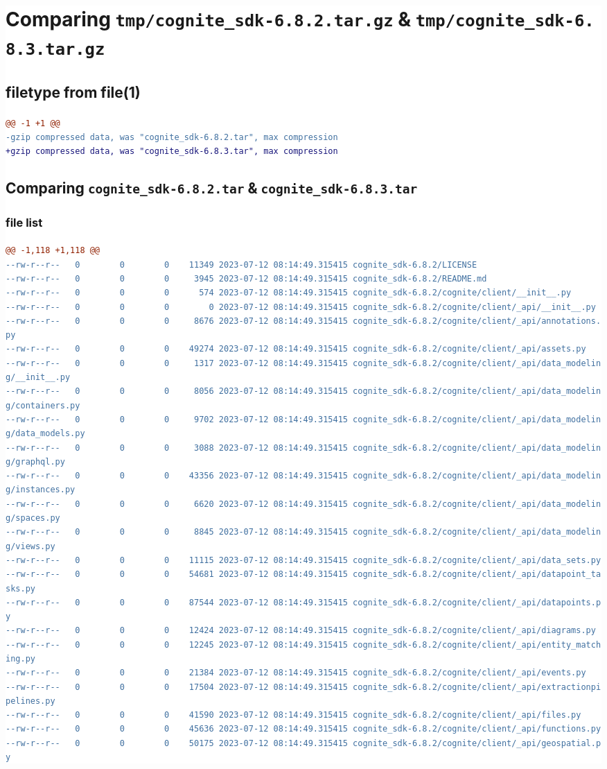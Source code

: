 # Comparing `tmp/cognite_sdk-6.8.2.tar.gz` & `tmp/cognite_sdk-6.8.3.tar.gz`

## filetype from file(1)

```diff
@@ -1 +1 @@
-gzip compressed data, was "cognite_sdk-6.8.2.tar", max compression
+gzip compressed data, was "cognite_sdk-6.8.3.tar", max compression
```

## Comparing `cognite_sdk-6.8.2.tar` & `cognite_sdk-6.8.3.tar`

### file list

```diff
@@ -1,118 +1,118 @@
--rw-r--r--   0        0        0    11349 2023-07-12 08:14:49.315415 cognite_sdk-6.8.2/LICENSE
--rw-r--r--   0        0        0     3945 2023-07-12 08:14:49.315415 cognite_sdk-6.8.2/README.md
--rw-r--r--   0        0        0      574 2023-07-12 08:14:49.315415 cognite_sdk-6.8.2/cognite/client/__init__.py
--rw-r--r--   0        0        0        0 2023-07-12 08:14:49.315415 cognite_sdk-6.8.2/cognite/client/_api/__init__.py
--rw-r--r--   0        0        0     8676 2023-07-12 08:14:49.315415 cognite_sdk-6.8.2/cognite/client/_api/annotations.py
--rw-r--r--   0        0        0    49274 2023-07-12 08:14:49.315415 cognite_sdk-6.8.2/cognite/client/_api/assets.py
--rw-r--r--   0        0        0     1317 2023-07-12 08:14:49.315415 cognite_sdk-6.8.2/cognite/client/_api/data_modeling/__init__.py
--rw-r--r--   0        0        0     8056 2023-07-12 08:14:49.315415 cognite_sdk-6.8.2/cognite/client/_api/data_modeling/containers.py
--rw-r--r--   0        0        0     9702 2023-07-12 08:14:49.315415 cognite_sdk-6.8.2/cognite/client/_api/data_modeling/data_models.py
--rw-r--r--   0        0        0     3088 2023-07-12 08:14:49.315415 cognite_sdk-6.8.2/cognite/client/_api/data_modeling/graphql.py
--rw-r--r--   0        0        0    43356 2023-07-12 08:14:49.315415 cognite_sdk-6.8.2/cognite/client/_api/data_modeling/instances.py
--rw-r--r--   0        0        0     6620 2023-07-12 08:14:49.315415 cognite_sdk-6.8.2/cognite/client/_api/data_modeling/spaces.py
--rw-r--r--   0        0        0     8845 2023-07-12 08:14:49.315415 cognite_sdk-6.8.2/cognite/client/_api/data_modeling/views.py
--rw-r--r--   0        0        0    11115 2023-07-12 08:14:49.315415 cognite_sdk-6.8.2/cognite/client/_api/data_sets.py
--rw-r--r--   0        0        0    54681 2023-07-12 08:14:49.315415 cognite_sdk-6.8.2/cognite/client/_api/datapoint_tasks.py
--rw-r--r--   0        0        0    87544 2023-07-12 08:14:49.315415 cognite_sdk-6.8.2/cognite/client/_api/datapoints.py
--rw-r--r--   0        0        0    12424 2023-07-12 08:14:49.315415 cognite_sdk-6.8.2/cognite/client/_api/diagrams.py
--rw-r--r--   0        0        0    12245 2023-07-12 08:14:49.315415 cognite_sdk-6.8.2/cognite/client/_api/entity_matching.py
--rw-r--r--   0        0        0    21384 2023-07-12 08:14:49.315415 cognite_sdk-6.8.2/cognite/client/_api/events.py
--rw-r--r--   0        0        0    17504 2023-07-12 08:14:49.315415 cognite_sdk-6.8.2/cognite/client/_api/extractionpipelines.py
--rw-r--r--   0        0        0    41590 2023-07-12 08:14:49.315415 cognite_sdk-6.8.2/cognite/client/_api/files.py
--rw-r--r--   0        0        0    45636 2023-07-12 08:14:49.315415 cognite_sdk-6.8.2/cognite/client/_api/functions.py
--rw-r--r--   0        0        0    50175 2023-07-12 08:14:49.315415 cognite_sdk-6.8.2/cognite/client/_api/geospatial.py
```